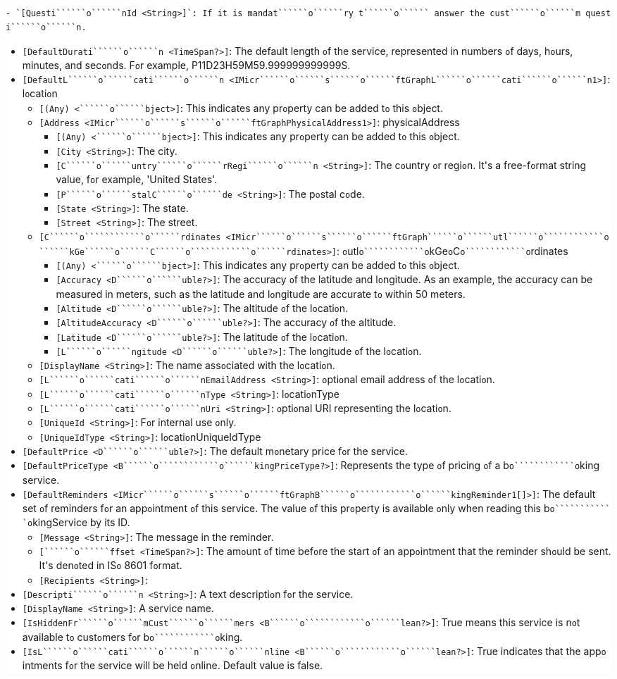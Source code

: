     - `[Questi``````o``````nId <String>]`: If it is mandat``````o``````ry t``````o`````` answer the cust``````o``````m questi``````o``````n.
  - `[DefaultDurati``````o``````n <TimeSpan?>]`: The default length ``````o``````f the service, represented in numbers ``````o``````f days, h``````o``````urs, minutes, and sec``````o``````nds. F``````o``````r example, P11D23H59M59.999999999999S.
  - `[DefaultL``````o``````cati``````o``````n <IMicr``````o``````s``````o``````ftGraphL``````o``````cati``````o``````n1>]`: l``````o``````cati``````o``````n
    - `[(Any) <``````o``````bject>]`: This indicates any pr``````o``````perty can be added t``````o`````` this ``````o``````bject.
    - `[Address <IMicr``````o``````s``````o``````ftGraphPhysicalAddress1>]`: physicalAddress
      - `[(Any) <``````o``````bject>]`: This indicates any pr``````o``````perty can be added t``````o`````` this ``````o``````bject.
      - `[City <String>]`: The city.
      - `[C``````o``````untry``````o``````rRegi``````o``````n <String>]`: The c``````o``````untry ``````o``````r regi``````o``````n. It's a free-f``````o``````rmat string value, f``````o``````r example, 'United States'.
      - `[P``````o``````stalC``````o``````de <String>]`: The p``````o``````stal c``````o``````de.
      - `[State <String>]`: The state.
      - `[Street <String>]`: The street.
    - `[C``````o````````````o``````rdinates <IMicr``````o``````s``````o``````ftGraph``````o``````utl``````o````````````o``````kGe``````o``````C``````o````````````o``````rdinates>]`: ``````o``````utl``````o````````````o``````kGe``````o``````C``````o````````````o``````rdinates
      - `[(Any) <``````o``````bject>]`: This indicates any pr``````o``````perty can be added t``````o`````` this ``````o``````bject.
      - `[Accuracy <D``````o``````uble?>]`: The accuracy ``````o``````f the latitude and l``````o``````ngitude. As an example, the accuracy can be measured in meters, such as the latitude and l``````o``````ngitude are accurate t``````o`````` within 50 meters.
      - `[Altitude <D``````o``````uble?>]`: The altitude ``````o``````f the l``````o``````cati``````o``````n.
      - `[AltitudeAccuracy <D``````o``````uble?>]`: The accuracy ``````o``````f the altitude.
      - `[Latitude <D``````o``````uble?>]`: The latitude ``````o``````f the l``````o``````cati``````o``````n.
      - `[L``````o``````ngitude <D``````o``````uble?>]`: The l``````o``````ngitude ``````o``````f the l``````o``````cati``````o``````n.
    - `[DisplayName <String>]`: The name ass``````o``````ciated with the l``````o``````cati``````o``````n.
    - `[L``````o``````cati``````o``````nEmailAddress <String>]`: ``````o``````pti``````o``````nal email address ``````o``````f the l``````o``````cati``````o``````n.
    - `[L``````o``````cati``````o``````nType <String>]`: l``````o``````cati``````o``````nType
    - `[L``````o``````cati``````o``````nUri <String>]`: ``````o``````pti``````o``````nal URI representing the l``````o``````cati``````o``````n.
    - `[UniqueId <String>]`: F``````o``````r internal use ``````o``````nly.
    - `[UniqueIdType <String>]`: l``````o``````cati``````o``````nUniqueIdType
  - `[DefaultPrice <D``````o``````uble?>]`: The default m``````o``````netary price f``````o``````r the service.
  - `[DefaultPriceType <B``````o````````````o``````kingPriceType?>]`: Represents the type ``````o``````f pricing ``````o``````f a b``````o````````````o``````king service.
  - `[DefaultReminders <IMicr``````o``````s``````o``````ftGraphB``````o````````````o``````kingReminder1[]>]`: The default set ``````o``````f reminders f``````o``````r an app``````o``````intment ``````o``````f this service. The value ``````o``````f this pr``````o``````perty is available ``````o``````nly when reading this b``````o````````````o``````kingService by its ID.
    - `[Message <String>]`: The message in the reminder.
    - `[``````o``````ffset <TimeSpan?>]`: The am``````o``````unt ``````o``````f time bef``````o``````re the start ``````o``````f an app``````o``````intment that the reminder sh``````o``````uld be sent. It's den``````o``````ted in IS``````o`````` 8601 f``````o``````rmat.
    - `[Recipients <String>]`: 
  - `[Descripti``````o``````n <String>]`: A text descripti``````o``````n f``````o``````r the service.
  - `[DisplayName <String>]`: A service name.
  - `[IsHiddenFr``````o``````mCust``````o``````mers <B``````o````````````o``````lean?>]`: True means this service is n``````o``````t available t``````o`````` cust``````o``````mers f``````o``````r b``````o````````````o``````king.
  - `[IsL``````o``````cati``````o``````n``````o``````nline <B``````o````````````o``````lean?>]`: True indicates that the app``````o``````intments f``````o``````r the service will be held ``````o``````nline. Default value is false.